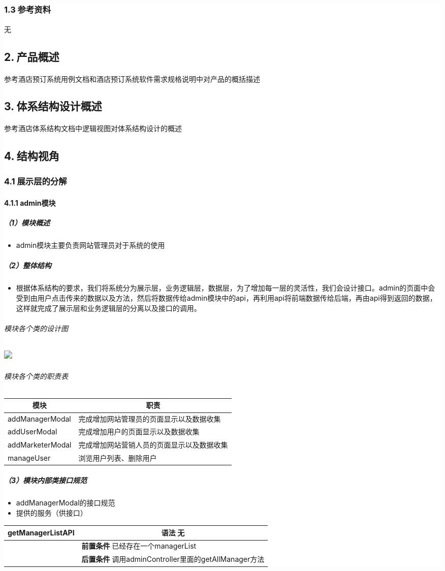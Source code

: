 ### 1.3 参考资料

无

## 2. 产品概述

参考酒店预订系统用例文档和酒店预订系统软件需求规格说明中对产品的概括描述

## 3. 体系结构设计概述

参考酒店体系结构文档中逻辑视图对体系结构设计的概述

## 4. 结构视角

### 4.1 展示层的分解

#### 4.1.1 admin模块

##### （1）模块概述

- admin模块主要负责网站管理员对于系统的使用

#####  （2）整体结构

- 根据体系结构的要求，我们将系统分为展示层，业务逻辑层，数据层，为了增加每一层的灵活性，我们会设计接口。admin的页面中会受到由用户点击传来的数据以及方法，然后将数据传给admin模块中的api，再利用api将前端数据传给后端，再由api得到返回的数据，这样就完成了展示层和业务逻辑层的分离以及接口的调用。

###### 模块各个类的设计图

![](https://kashimiya.oss-cn-hangzhou.aliyuncs.com/adminView1.png)

###### 模块各个类的职责表

| 模块             | 职责                                       |
| ---------------- | ------------------------------------------ |
| addManagerModal  | 完成增加网站管理员的页面显示以及数据收集   |
| addUserModal     | 完成增加用户的页面显示以及数据收集         |
| addMarketerModal | 完成增加网站营销人员的页面显示以及数据收集 |
| manageUser       | 浏览用户列表、删除用户                     |

##### （3）模块内部类接口规范

- addManagerModal的接口规范
- 提供的服务（供接口）

| getManagerListAPI | **语法** **无**                                         |
| ----------------- | ------------------------------------------------------- |
|                   | **前置条件** 已经存在一个managerList                    |
|                   | **后置条件** 调用adminController里面的getAllManager方法 |
